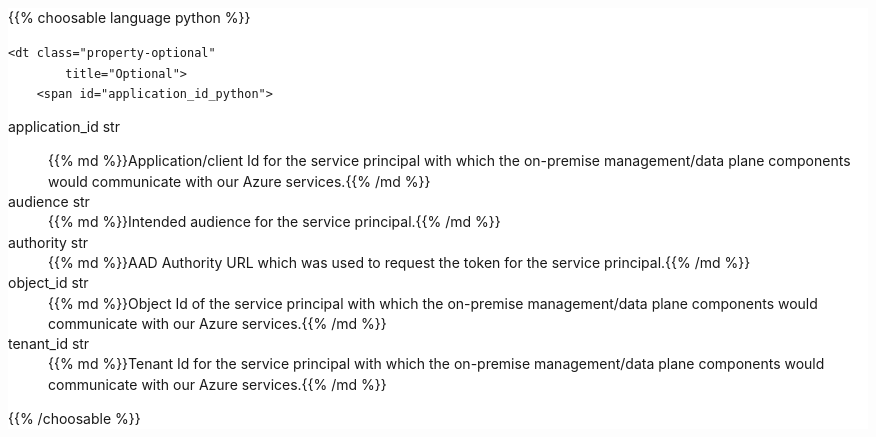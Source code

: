 {{% choosable language python %}}
<dl class="resources-properties">

    <dt class="property-optional"
            title="Optional">
        <span id="application_id_python">
<a href="#application_id_python" style="color: inherit; text-decoration: inherit;">application_<wbr>id</a>
</span>
        <span class="property-indicator"></span>
        <span class="property-type">str</span>
    </dt>
    <dd>{{% md %}}Application/client Id for the service principal with which the on-premise management/data plane components would communicate with our Azure services.{{% /md %}}</dd>
    <dt class="property-optional"
            title="Optional">
        <span id="audience_python">
<a href="#audience_python" style="color: inherit; text-decoration: inherit;">audience</a>
</span>
        <span class="property-indicator"></span>
        <span class="property-type">str</span>
    </dt>
    <dd>{{% md %}}Intended audience for the service principal.{{% /md %}}</dd>
    <dt class="property-optional"
            title="Optional">
        <span id="authority_python">
<a href="#authority_python" style="color: inherit; text-decoration: inherit;">authority</a>
</span>
        <span class="property-indicator"></span>
        <span class="property-type">str</span>
    </dt>
    <dd>{{% md %}}AAD Authority URL which was used to request the token for the service principal.{{% /md %}}</dd>
    <dt class="property-optional"
            title="Optional">
        <span id="object_id_python">
<a href="#object_id_python" style="color: inherit; text-decoration: inherit;">object_<wbr>id</a>
</span>
        <span class="property-indicator"></span>
        <span class="property-type">str</span>
    </dt>
    <dd>{{% md %}}Object Id of the service principal with which the on-premise management/data plane components would communicate with our Azure services.{{% /md %}}</dd>
    <dt class="property-optional"
            title="Optional">
        <span id="tenant_id_python">
<a href="#tenant_id_python" style="color: inherit; text-decoration: inherit;">tenant_<wbr>id</a>
</span>
        <span class="property-indicator"></span>
        <span class="property-type">str</span>
    </dt>
    <dd>{{% md %}}Tenant Id for the service principal with which the on-premise management/data plane components would communicate with our Azure services.{{% /md %}}</dd>
</dl>
{{% /choosable %}}
